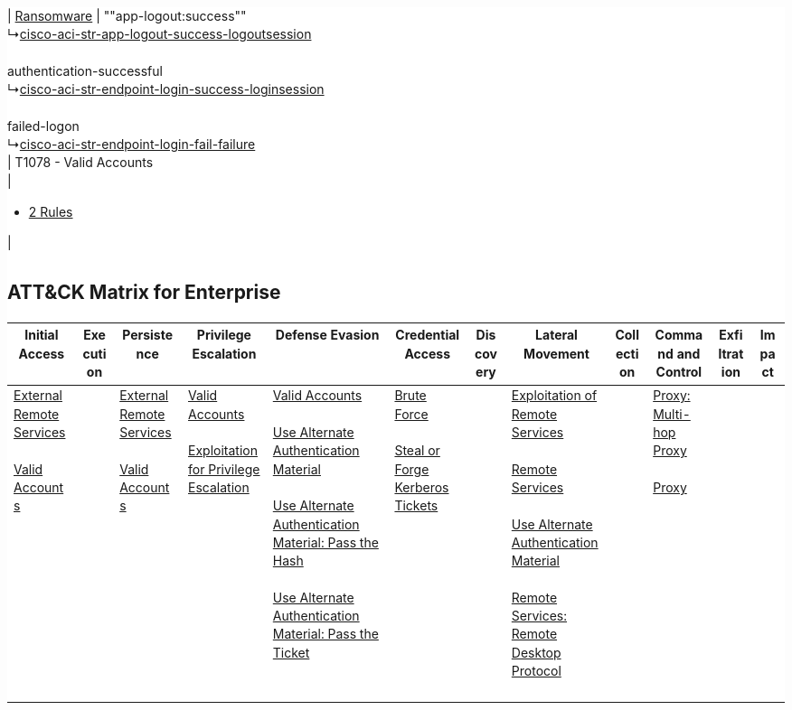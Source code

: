 |    [Ransomware](../../../UseCases/uc_ransomware.md)    |  ""app-logout:success""<br> ↳[cisco-aci-str-app-logout-success-logoutsession](Ps/pC_ciscoacistrapplogoutsuccesslogoutsession.md)<br><br> authentication-successful<br> ↳[cisco-aci-str-endpoint-login-success-loginsession](Ps/pC_ciscoacistrendpointloginsuccessloginsession.md)<br><br> failed-logon<br> ↳[cisco-aci-str-endpoint-login-fail-failure](Ps/pC_ciscoacistrendpointloginfailfailure.md)<br> | T1078 - Valid Accounts<br>    | [<ul><li>2 Rules</li></ul>](RM/r_m_cisco_aci_Ransomware.md)    |

ATT&CK Matrix for Enterprise
----------------------------
| Initial Access                                                                                                                                   | Execution | Persistence                                                                                                                                      | Privilege Escalation                                                                                                                                          | Defense Evasion                                                                                                                                                                                                                                                                                                                                                                           | Credential Access                                                                                                                                    | Discovery | Lateral Movement                                                                                                                                                                                                                                                                                                                                    | Collection | Command and Control                                                                                                                       | Exfiltration | Impact |
| ------------------------------------------------------------------------------------------------------------------------------------------------ | --------- | ------------------------------------------------------------------------------------------------------------------------------------------------ | ------------------------------------------------------------------------------------------------------------------------------------------------------------- | ----------------------------------------------------------------------------------------------------------------------------------------------------------------------------------------------------------------------------------------------------------------------------------------------------------------------------------------------------------------------------------------- | ---------------------------------------------------------------------------------------------------------------------------------------------------- | --------- | --------------------------------------------------------------------------------------------------------------------------------------------------------------------------------------------------------------------------------------------------------------------------------------------------------------------------------------------------- | ---------- | ----------------------------------------------------------------------------------------------------------------------------------------- | ------------ | ------ |
| [External Remote Services](https://attack.mitre.org/techniques/T1133)<br><br>[Valid Accounts](https://attack.mitre.org/techniques/T1078)<br><br> |           | [External Remote Services](https://attack.mitre.org/techniques/T1133)<br><br>[Valid Accounts](https://attack.mitre.org/techniques/T1078)<br><br> | [Valid Accounts](https://attack.mitre.org/techniques/T1078)<br><br>[Exploitation for Privilege Escalation](https://attack.mitre.org/techniques/T1068)<br><br> | [Valid Accounts](https://attack.mitre.org/techniques/T1078)<br><br>[Use Alternate Authentication Material](https://attack.mitre.org/techniques/T1550)<br><br>[Use Alternate Authentication Material: Pass the Hash](https://attack.mitre.org/techniques/T1550/002)<br><br>[Use Alternate Authentication Material: Pass the Ticket](https://attack.mitre.org/techniques/T1550/003)<br><br> | [Brute Force](https://attack.mitre.org/techniques/T1110)<br><br>[Steal or Forge Kerberos Tickets](https://attack.mitre.org/techniques/T1558)<br><br> |           | [Exploitation of Remote Services](https://attack.mitre.org/techniques/T1210)<br><br>[Remote Services](https://attack.mitre.org/techniques/T1021)<br><br>[Use Alternate Authentication Material](https://attack.mitre.org/techniques/T1550)<br><br>[Remote Services: Remote Desktop Protocol](https://attack.mitre.org/techniques/T1021/001)<br><br> |            | [Proxy: Multi-hop Proxy](https://attack.mitre.org/techniques/T1090/003)<br><br>[Proxy](https://attack.mitre.org/techniques/T1090)<br><br> |              |        |